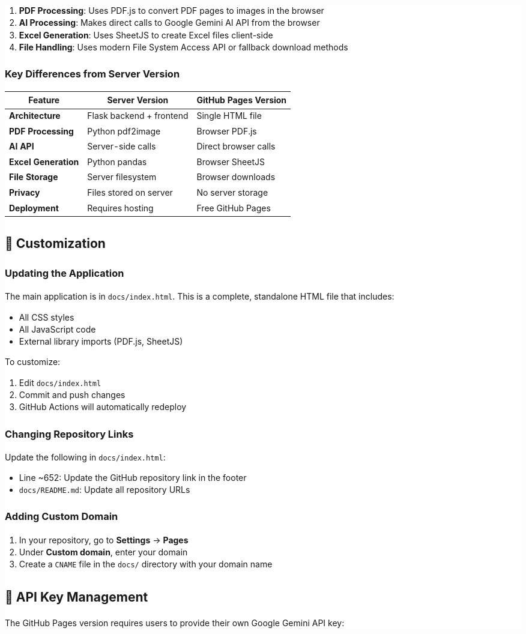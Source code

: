 1. **PDF Processing**: Uses PDF.js to convert PDF pages to images in the browser
2. **AI Processing**: Makes direct calls to Google Gemini AI API from the browser
3. **Excel Generation**: Uses SheetJS to create Excel files client-side
4. **File Handling**: Uses modern File System Access API or fallback download methods

### Key Differences from Server Version

| Feature | Server Version | GitHub Pages Version |
|---------|----------------|---------------------|
| **Architecture** | Flask backend + frontend | Single HTML file |
| **PDF Processing** | Python pdf2image | Browser PDF.js |
| **AI API** | Server-side calls | Direct browser calls |
| **Excel Generation** | Python pandas | Browser SheetJS |
| **File Storage** | Server filesystem | Browser downloads |
| **Privacy** | Files stored on server | No server storage |
| **Deployment** | Requires hosting | Free GitHub Pages |

## 🔧 Customization

### Updating the Application

The main application is in `docs/index.html`. This is a complete, standalone HTML file that includes:
- All CSS styles
- All JavaScript code
- External library imports (PDF.js, SheetJS)

To customize:
1. Edit `docs/index.html`
2. Commit and push changes
3. GitHub Actions will automatically redeploy

### Changing Repository Links

Update the following in `docs/index.html`:
- Line ~652: Update the GitHub repository link in the footer
- `docs/README.md`: Update all repository URLs

### Adding Custom Domain

1. In your repository, go to **Settings** → **Pages**
2. Under **Custom domain**, enter your domain
3. Create a `CNAME` file in the `docs/` directory with your domain name

## 🔑 API Key Management

The GitHub Pages version requires users to provide their own Google Gemini API key:
